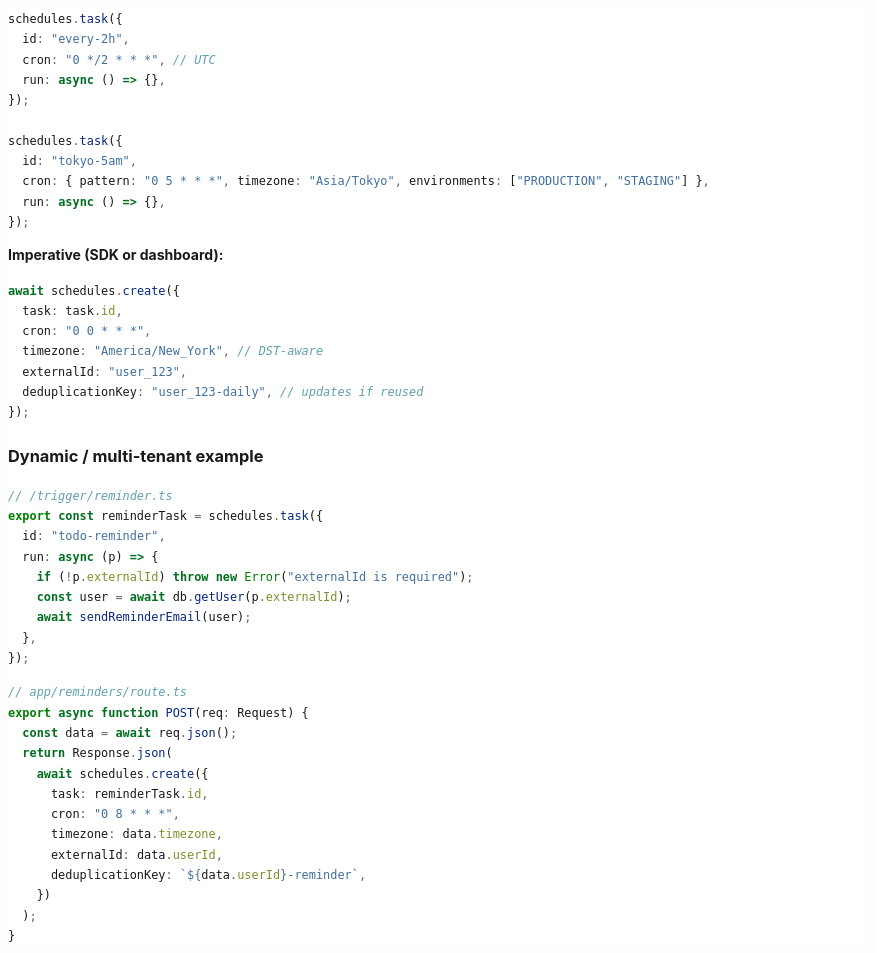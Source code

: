 ```ts
schedules.task({
  id: "every-2h",
  cron: "0 */2 * * *", // UTC
  run: async () => {},
});

schedules.task({
  id: "tokyo-5am",
  cron: { pattern: "0 5 * * *", timezone: "Asia/Tokyo", environments: ["PRODUCTION", "STAGING"] },
  run: async () => {},
});
```

**Imperative (SDK or dashboard):**

```ts
await schedules.create({
  task: task.id,
  cron: "0 0 * * *",
  timezone: "America/New_York", // DST-aware
  externalId: "user_123",
  deduplicationKey: "user_123-daily", // updates if reused
});
```

### Dynamic / multi-tenant example

```ts
// /trigger/reminder.ts
export const reminderTask = schedules.task({
  id: "todo-reminder",
  run: async (p) => {
    if (!p.externalId) throw new Error("externalId is required");
    const user = await db.getUser(p.externalId);
    await sendReminderEmail(user);
  },
});
```

```ts
// app/reminders/route.ts
export async function POST(req: Request) {
  const data = await req.json();
  return Response.json(
    await schedules.create({
      task: reminderTask.id,
      cron: "0 8 * * *",
      timezone: data.timezone,
      externalId: data.userId,
      deduplicationKey: `${data.userId}-reminder`,
    })
  );
}
```
